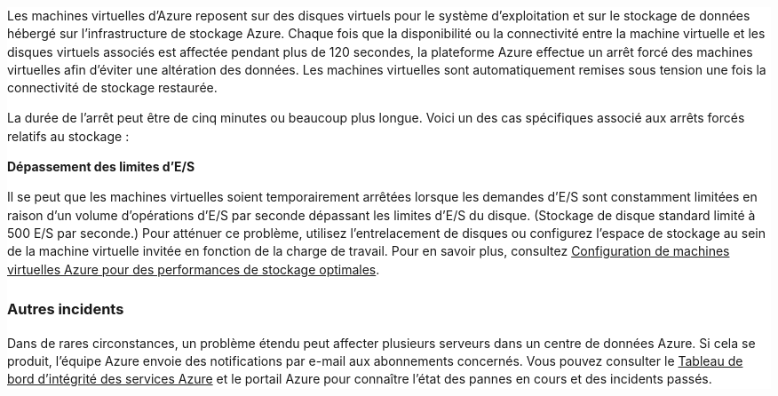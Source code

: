Les machines virtuelles d’Azure reposent sur des disques virtuels pour le système d’exploitation et sur le stockage de données hébergé sur l’infrastructure de stockage Azure. Chaque fois que la disponibilité ou la connectivité entre la machine virtuelle et les disques virtuels associés est affectée pendant plus de 120 secondes, la plateforme Azure effectue un arrêt forcé des machines virtuelles afin d’éviter une altération des données. Les machines virtuelles sont automatiquement remises sous tension une fois la connectivité de stockage restaurée. 

La durée de l’arrêt peut être de cinq minutes ou beaucoup plus longue. Voici un des cas spécifiques associé aux arrêts forcés relatifs au stockage : 

**Dépassement des limites d’E/S**

Il se peut que les machines virtuelles soient temporairement arrêtées lorsque les demandes d’E/S sont constamment limitées en raison d’un volume d’opérations d’E/S par seconde dépassant les limites d’E/S du disque. (Stockage de disque standard limité à 500 E/S par seconde.) Pour atténuer ce problème, utilisez l’entrelacement de disques ou configurez l’espace de stockage au sein de la machine virtuelle invitée en fonction de la charge de travail. Pour en savoir plus, consultez [Configuration de machines virtuelles Azure pour des performances de stockage optimales](https://blogs.msdn.com/b/mast/archive/2014/10/14/configuring-azure-virtual-machines-for-optimal-storage-performance.aspx).

### <a name="other-incidents"></a>Autres incidents

Dans de rares circonstances, un problème étendu peut affecter plusieurs serveurs dans un centre de données Azure. Si cela se produit, l’équipe Azure envoie des notifications par e-mail aux abonnements concernés. Vous pouvez consulter le [Tableau de bord d’intégrité des services Azure](https://azure.microsoft.com/status/) et le portail Azure pour connaître l’état des pannes en cours et des incidents passés.
